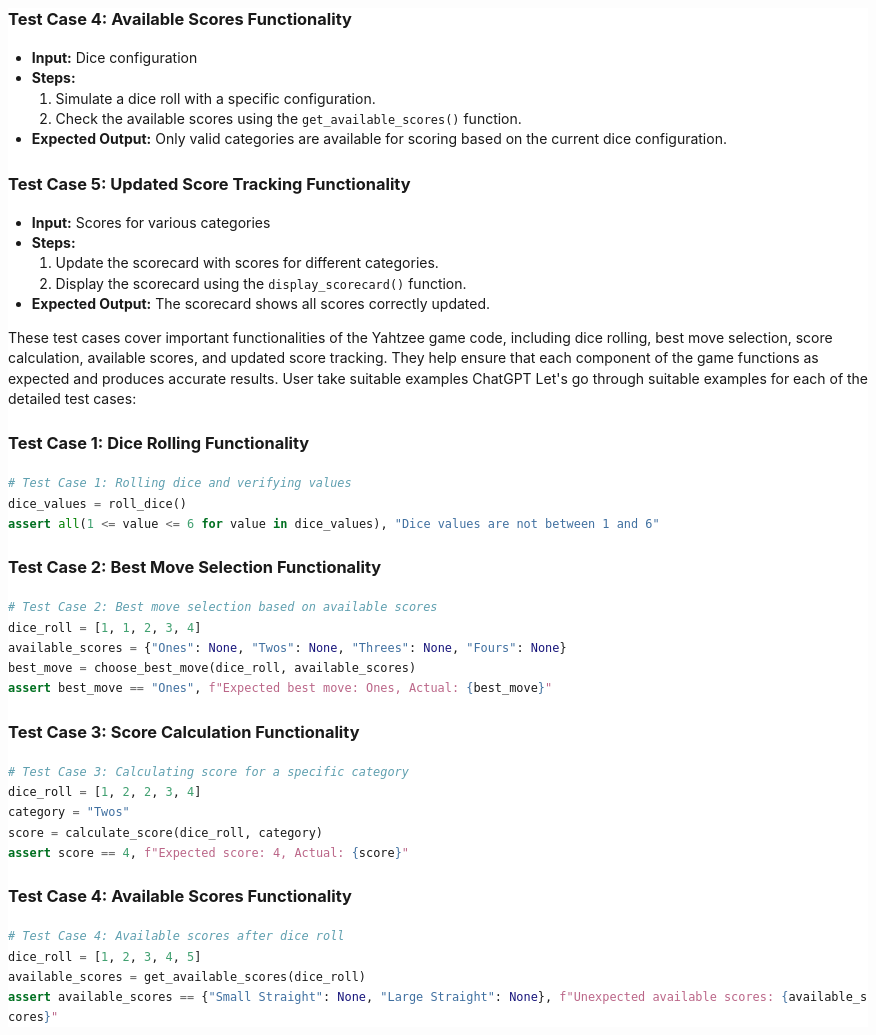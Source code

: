 ### Test Case 4: Available Scores Functionality
- **Input:** Dice configuration
- **Steps:**
  1. Simulate a dice roll with a specific configuration.
  2. Check the available scores using the `get_available_scores()` function.
- **Expected Output:** Only valid categories are available for scoring based on the current dice configuration.
 
### Test Case 5: Updated Score Tracking Functionality
- **Input:** Scores for various categories
- **Steps:**
  1. Update the scorecard with scores for different categories.
  2. Display the scorecard using the `display_scorecard()` function.
- **Expected Output:** The scorecard shows all scores correctly updated.
 
These test cases cover important functionalities of the Yahtzee game code, including dice rolling, best move selection, score calculation, available scores, and updated score tracking. They help ensure that each component of the game functions as expected and produces accurate results.
User
take suitable examples
ChatGPT
Let's go through suitable examples for each of the detailed test cases:
 
### Test Case 1: Dice Rolling Functionality
```python
# Test Case 1: Rolling dice and verifying values
dice_values = roll_dice()
assert all(1 <= value <= 6 for value in dice_values), "Dice values are not between 1 and 6"
```
 
### Test Case 2: Best Move Selection Functionality
```python
# Test Case 2: Best move selection based on available scores
dice_roll = [1, 1, 2, 3, 4]
available_scores = {"Ones": None, "Twos": None, "Threes": None, "Fours": None}
best_move = choose_best_move(dice_roll, available_scores)
assert best_move == "Ones", f"Expected best move: Ones, Actual: {best_move}"
```
 
### Test Case 3: Score Calculation Functionality
```python
# Test Case 3: Calculating score for a specific category
dice_roll = [1, 2, 2, 3, 4]
category = "Twos"
score = calculate_score(dice_roll, category)
assert score == 4, f"Expected score: 4, Actual: {score}"
```
 
### Test Case 4: Available Scores Functionality
```python
# Test Case 4: Available scores after dice roll
dice_roll = [1, 2, 3, 4, 5]
available_scores = get_available_scores(dice_roll)
assert available_scores == {"Small Straight": None, "Large Straight": None}, f"Unexpected available scores: {available_scores}"
```
 